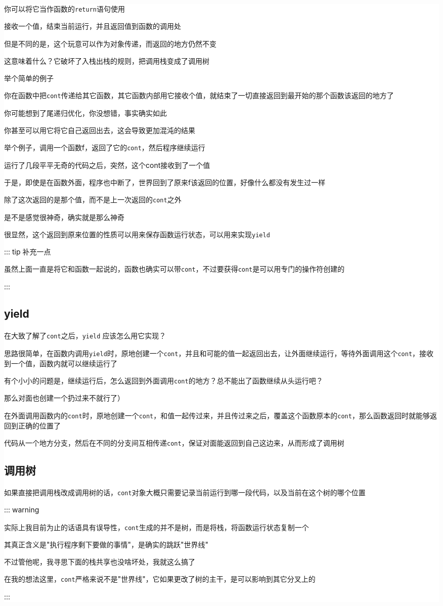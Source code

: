 你可以将它当作函数的`return`语句使用

接收一个值，结束当前运行，并且返回值到函数的调用处

但是不同的是，这个玩意可以作为对象传递，而返回的地方仍然不变

这意味着什么？它破坏了入栈出栈的规则，把调用栈变成了调用树

举个简单的例子

你在函数中把`cont`传递给其它函数，其它函数内部用它接收个值，就结束了一切直接返回到最开始的那个函数该返回的地方了

<Cover>你可能想到了尾递归优化，你没想错，事实确实如此</Cover>

你甚至可以用它将它自己返回出去，这会导致更加混沌的结果

举个例子，调用一个函数f，返回了它的`cont`，然后程序继续运行

运行了几段平平无奇的代码之后，突然，这个cont接收到了一个值

于是，即使是在函数外面，程序也中断了，世界回到了原来f该返回的位置，好像什么都没有发生过一样

除了这次返回的是那个值，而不是上一次返回的`cont`之外

<Cover>是不是感觉很神奇，确实就是那么神奇</Cover>

很显然，这个返回到原来位置的性质可以用来保存函数运行状态，可以用来实现`yield`

::: tip 补充一点

虽然上面一直是将它和函数一起说的，函数也确实可以带`cont`，不过要获得`cont`是可以用专门的操作符创建的

:::

## yield

在大致了解了`cont`之后，`yield` 应该怎么用它实现？

思路很简单，在函数内调用`yield`时，原地创建一个`cont`，并且和可能的值一起返回出去，让外面继续运行，等待外面调用这个`cont`，接收到一个值，函数内就可以继续运行了

有个小小的问题是，继续运行后，怎么返回到外面调用`cont`的地方？总不能出了函数继续从头运行吧？

那么对面也创建一个扔过来不就行了）

在外面调用函数内的`cont`时，原地创建一个`cont`，和值一起传过来，并且传过来之后，覆盖这个函数原本的`cont`，那么函数返回时就能够返回到正确的位置了

代码从一个地方分支，然后在不同的分支间互相传递`cont`，保证对面能返回到自己这边来，从而形成了调用树

## 调用树

如果直接把调用栈改成调用树的话，`cont`对象大概只需要记录当前运行到哪一段代码，以及当前在这个树的哪个位置

::: warning

实际上我目前为止的话语具有误导性，`cont`生成的并不是树，而是将栈，将函数运行状态复制一个

其真正含义是"执行程序剩下要做的事情"，是确实的跳跃"世界线"

不过管他呢，我寻思下面的栈共享也没啥坏处，我就这么搞了

在我的想法这里，`cont`严格来说不是"世界线"，它如果更改了树的主干，是可以影响到其它分叉上的

:::
